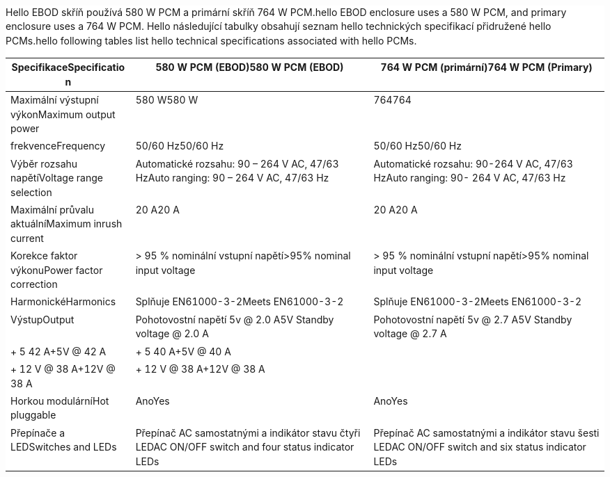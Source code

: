 
<span data-ttu-id="166ac-112">Hello EBOD skříň používá 580 W PCM a primární skříň 764 W PCM.</span><span class="sxs-lookup"><span data-stu-id="166ac-112">hello EBOD enclosure uses a 580 W PCM, and primary enclosure uses a 764 W PCM.</span></span> <span data-ttu-id="166ac-113">Hello následující tabulky obsahují seznam hello technických specifikací přidružené hello PCMs.</span><span class="sxs-lookup"><span data-stu-id="166ac-113">hello following tables list hello technical specifications associated with hello PCMs.</span></span>

| <span data-ttu-id="166ac-114">Specifikace</span><span class="sxs-lookup"><span data-stu-id="166ac-114">Specification</span></span> | <span data-ttu-id="166ac-115">580 W PCM (EBOD)</span><span class="sxs-lookup"><span data-stu-id="166ac-115">580 W PCM (EBOD)</span></span> | <span data-ttu-id="166ac-116">764 W PCM (primární)</span><span class="sxs-lookup"><span data-stu-id="166ac-116">764 W PCM (Primary)</span></span> |
| --- | --- | --- |
| <span data-ttu-id="166ac-117">Maximální výstupní výkon</span><span class="sxs-lookup"><span data-stu-id="166ac-117">Maximum output power</span></span> |<span data-ttu-id="166ac-118">580 W</span><span class="sxs-lookup"><span data-stu-id="166ac-118">580 W</span></span> |<span data-ttu-id="166ac-119">764</span><span class="sxs-lookup"><span data-stu-id="166ac-119">764</span></span> |
| <span data-ttu-id="166ac-120">frekvence</span><span class="sxs-lookup"><span data-stu-id="166ac-120">Frequency</span></span> |<span data-ttu-id="166ac-121">50/60 Hz</span><span class="sxs-lookup"><span data-stu-id="166ac-121">50/60 Hz</span></span> |<span data-ttu-id="166ac-122">50/60 Hz</span><span class="sxs-lookup"><span data-stu-id="166ac-122">50/60 Hz</span></span> |
| <span data-ttu-id="166ac-123">Výběr rozsahu napětí</span><span class="sxs-lookup"><span data-stu-id="166ac-123">Voltage range selection</span></span> |<span data-ttu-id="166ac-124">Automatické rozsahu: 90 – 264 V AC, 47/63 Hz</span><span class="sxs-lookup"><span data-stu-id="166ac-124">Auto ranging: 90 – 264 V AC, 47/63 Hz</span></span> |<span data-ttu-id="166ac-125">Automatické rozsahu: 90-264 V AC, 47/63 Hz</span><span class="sxs-lookup"><span data-stu-id="166ac-125">Auto ranging: 90- 264 V AC, 47/63 Hz</span></span> |
| <span data-ttu-id="166ac-126">Maximální průvalu aktuální</span><span class="sxs-lookup"><span data-stu-id="166ac-126">Maximum inrush current</span></span> |<span data-ttu-id="166ac-127">20 A</span><span class="sxs-lookup"><span data-stu-id="166ac-127">20 A</span></span> |<span data-ttu-id="166ac-128">20 A</span><span class="sxs-lookup"><span data-stu-id="166ac-128">20 A</span></span> |
| <span data-ttu-id="166ac-129">Korekce faktor výkonu</span><span class="sxs-lookup"><span data-stu-id="166ac-129">Power factor correction</span></span> |<span data-ttu-id="166ac-130">> 95 % nominální vstupní napětí</span><span class="sxs-lookup"><span data-stu-id="166ac-130">>95% nominal input voltage</span></span> |<span data-ttu-id="166ac-131">> 95 % nominální vstupní napětí</span><span class="sxs-lookup"><span data-stu-id="166ac-131">>95% nominal input voltage</span></span> |
| <span data-ttu-id="166ac-132">Harmonické</span><span class="sxs-lookup"><span data-stu-id="166ac-132">Harmonics</span></span> |<span data-ttu-id="166ac-133">Splňuje EN61000-3-2</span><span class="sxs-lookup"><span data-stu-id="166ac-133">Meets EN61000-3-2</span></span> |<span data-ttu-id="166ac-134">Splňuje EN61000-3-2</span><span class="sxs-lookup"><span data-stu-id="166ac-134">Meets EN61000-3-2</span></span> |
| <span data-ttu-id="166ac-135">Výstup</span><span class="sxs-lookup"><span data-stu-id="166ac-135">Output</span></span> |<span data-ttu-id="166ac-136">Pohotovostní napětí 5v @ 2.0 A</span><span class="sxs-lookup"><span data-stu-id="166ac-136">5V Standby voltage @ 2.0 A</span></span> |<span data-ttu-id="166ac-137">Pohotovostní napětí 5v @ 2.7 A</span><span class="sxs-lookup"><span data-stu-id="166ac-137">5V Standby voltage @ 2.7 A</span></span> |
| <span data-ttu-id="166ac-138">+ 5 42 A</span><span class="sxs-lookup"><span data-stu-id="166ac-138">+5V @ 42 A</span></span> |<span data-ttu-id="166ac-139">+ 5 40 A</span><span class="sxs-lookup"><span data-stu-id="166ac-139">+5V @ 40 A</span></span> | |
| <span data-ttu-id="166ac-140">+ 12 V @ 38 A</span><span class="sxs-lookup"><span data-stu-id="166ac-140">+12V @ 38 A</span></span> |<span data-ttu-id="166ac-141">+ 12 V @ 38 A</span><span class="sxs-lookup"><span data-stu-id="166ac-141">+12V @ 38 A</span></span> | |
| <span data-ttu-id="166ac-142">Horkou modulární</span><span class="sxs-lookup"><span data-stu-id="166ac-142">Hot pluggable</span></span> |<span data-ttu-id="166ac-143">Ano</span><span class="sxs-lookup"><span data-stu-id="166ac-143">Yes</span></span> |<span data-ttu-id="166ac-144">Ano</span><span class="sxs-lookup"><span data-stu-id="166ac-144">Yes</span></span> |
| <span data-ttu-id="166ac-145">Přepínače a LED</span><span class="sxs-lookup"><span data-stu-id="166ac-145">Switches and LEDs</span></span> |<span data-ttu-id="166ac-146">Přepínač AC samostatnými a indikátor stavu čtyři LED</span><span class="sxs-lookup"><span data-stu-id="166ac-146">AC ON/OFF switch and four status indicator LEDs</span></span> |<span data-ttu-id="166ac-147">Přepínač AC samostatnými a indikátor stavu šesti LED</span><span class="sxs-lookup"><span data-stu-id="166ac-147">AC ON/OFF switch and six status indicator LEDs</span></span> |